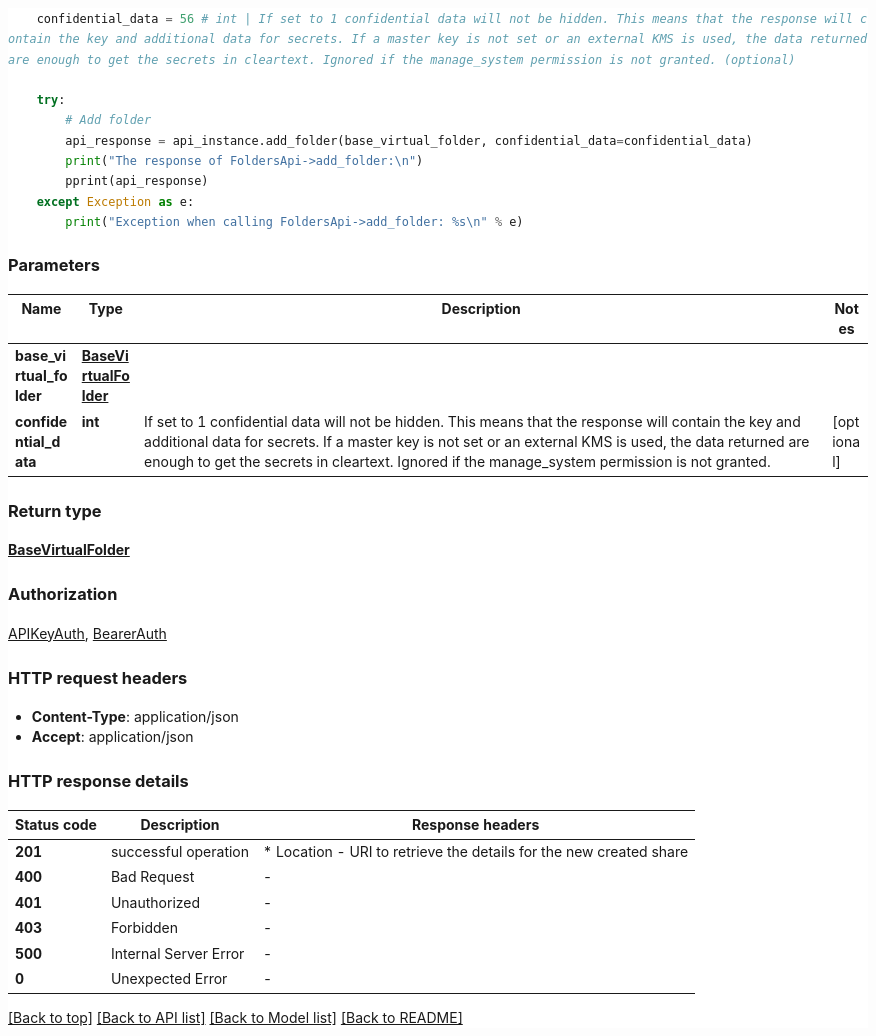 ```python
    confidential_data = 56 # int | If set to 1 confidential data will not be hidden. This means that the response will contain the key and additional data for secrets. If a master key is not set or an external KMS is used, the data returned are enough to get the secrets in cleartext. Ignored if the manage_system permission is not granted. (optional)

    try:
        # Add folder
        api_response = api_instance.add_folder(base_virtual_folder, confidential_data=confidential_data)
        print("The response of FoldersApi->add_folder:\n")
        pprint(api_response)
    except Exception as e:
        print("Exception when calling FoldersApi->add_folder: %s\n" % e)
```



### Parameters

Name | Type | Description  | Notes
------------- | ------------- | ------------- | -------------
 **base_virtual_folder** | [**BaseVirtualFolder**](BaseVirtualFolder.md)|  |
 **confidential_data** | **int**| If set to 1 confidential data will not be hidden. This means that the response will contain the key and additional data for secrets. If a master key is not set or an external KMS is used, the data returned are enough to get the secrets in cleartext. Ignored if the manage_system permission is not granted. | [optional]

### Return type

[**BaseVirtualFolder**](BaseVirtualFolder.md)

### Authorization

[APIKeyAuth](../README.md#APIKeyAuth), [BearerAuth](../README.md#BearerAuth)

### HTTP request headers

 - **Content-Type**: application/json
 - **Accept**: application/json

### HTTP response details
| Status code | Description | Response headers |
|-------------|-------------|------------------|
**201** | successful operation |  * Location - URI to retrieve the details for the new created share <br>  |
**400** | Bad Request |  -  |
**401** | Unauthorized |  -  |
**403** | Forbidden |  -  |
**500** | Internal Server Error |  -  |
**0** | Unexpected Error |  -  |

[[Back to top]](#) [[Back to API list]](../README.md#documentation-for-api-endpoints) [[Back to Model list]](../README.md#documentation-for-models) [[Back to README]](../README.md)
